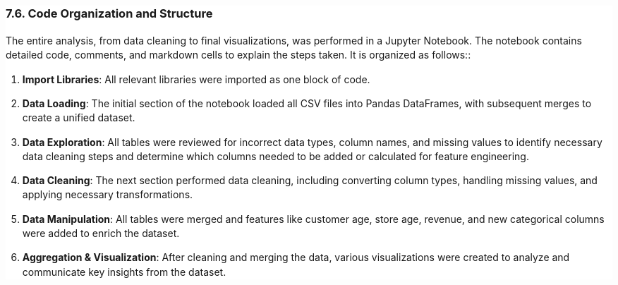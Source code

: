 ### 7.6. Code Organization and Structure

The entire analysis, from data cleaning to final visualizations, was performed in a Jupyter Notebook. The notebook contains detailed code, comments, and markdown cells to explain the steps taken. It is organized as follows::
1. **Import Libraries**: All relevant libraries were imported as one block of code.

2. **Data Loading**: The initial section of the notebook loaded all CSV files into Pandas DataFrames, with subsequent merges to create a unified dataset.

3. **Data Exploration**: All tables were reviewed for incorrect data types, column names, and missing values to identify necessary data cleaning steps and determine which columns needed to be added or calculated for feature engineering.

4. **Data Cleaning**: The next section performed data cleaning, including converting column types, handling missing values, and applying necessary transformations.

5. **Data Manipulation**: All tables were merged and features like customer age, store age, revenue, and new categorical columns were added to enrich the dataset.

6. **Aggregation & Visualization**: After cleaning and merging the data, various visualizations were created to analyze and communicate key insights from the dataset.





